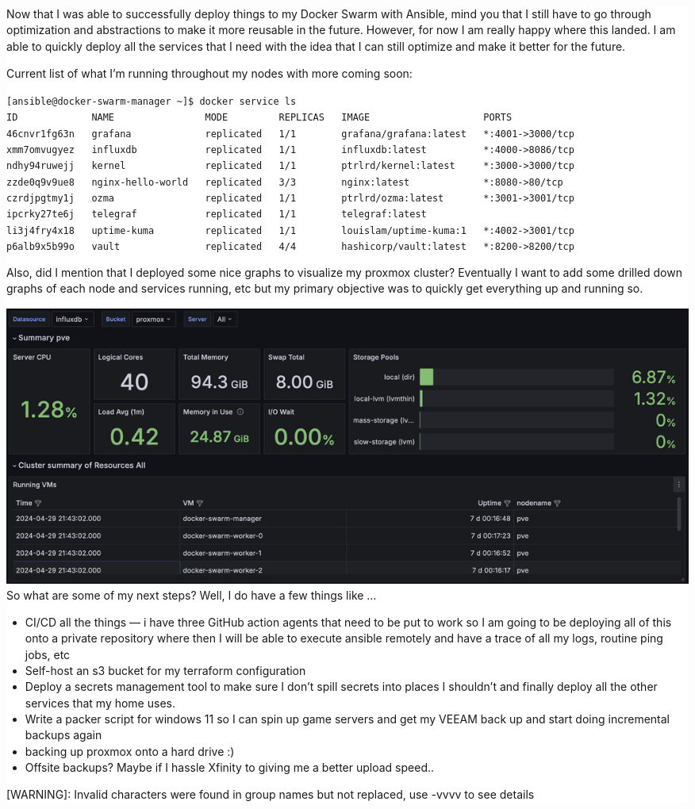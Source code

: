 Now that I was able to successfully deploy things to my Docker Swarm with Ansible, mind you that I still have to go through optimization and abstractions to make it more reusable  in the future. However, for now I am really happy where this landed. I am able to quickly deploy all the services that I need with the idea that I can still optimize and make it better for the future.

Current list of what I’m running throughout my nodes with more coming soon:
```
[ansible@docker-swarm-manager ~]$ docker service ls
ID             NAME                MODE         REPLICAS   IMAGE                    PORTS
46cnvr1fg63n   grafana             replicated   1/1        grafana/grafana:latest   *:4001->3000/tcp
xmm7omvugyez   influxdb            replicated   1/1        influxdb:latest          *:4000->8086/tcp
ndhy94ruwejj   kernel              replicated   1/1        ptrlrd/kernel:latest     *:3000->3000/tcp
zzde0q9v9ue8   nginx-hello-world   replicated   3/3        nginx:latest             *:8080->80/tcp
czrdjpgtmy1j   ozma                replicated   1/1        ptrlrd/ozma:latest       *:3001->3001/tcp
ipcrky27te6j   telegraf            replicated   1/1        telegraf:latest
li3j4fry4x18   uptime-kuma         replicated   1/1        louislam/uptime-kuma:1   *:4002->3001/tcp
p6alb9x5b99o   vault               replicated   4/4        hashicorp/vault:latest   *:8200->8200/tcp
```

Also, did I mention that I deployed some nice graphs to visualize my proxmox cluster? Eventually I want to add some drilled down graphs of each node and services running, etc but my primary objective was to quickly get everything up and running so.

[![Pretty visualization of proxmox](pretty-proxmox.png)](pretty-proxmox.png)
So what are some of my next steps? Well, I do have a few things like …
-  CI/CD all the things — i have three GitHub action agents that need to be put to work so I am going to be deploying all of this onto a private repository where then I will be able to execute ansible remotely and have a trace of all my logs, routine ping jobs, etc
-  Self-host an s3 bucket for my terraform configuration
- Deploy a  secrets management tool to make sure I don’t spill secrets into places I shouldn’t and finally deploy all the other services that my home uses.
- Write a packer script for windows 11 so I can spin up game servers and get my VEEAM back up and start doing incremental backups again
- backing up proxmox onto a hard drive :)
- Offsite backups? Maybe if I hassle Xfinity to giving me a better upload speed..


[WARNING]: Invalid characters were found in group names but not replaced, use -vvvv to see details